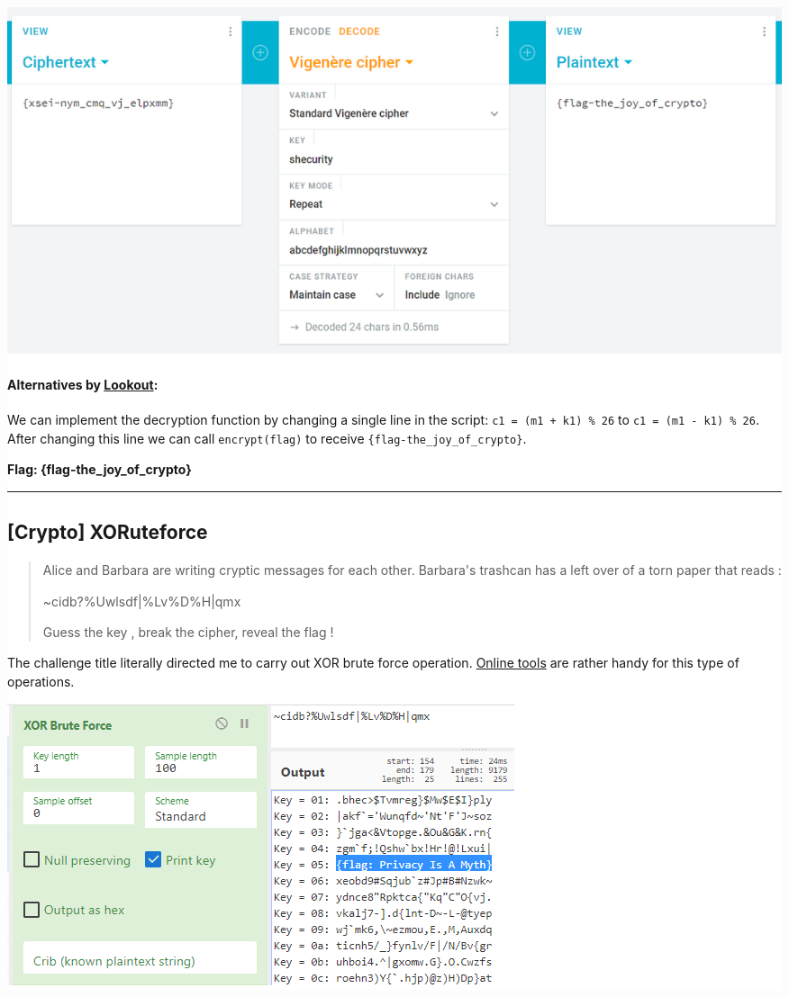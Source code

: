 ![LeChiffre_flag](./writeup/LeChiffre_flag.PNG)

#### Alternatives by [Lookout](https://dayofshecurity.xyz/writeups/chiffre):

We can implement the decryption function by changing a single line in the script: `c1 = (m1 + k1) % 26` to `c1 = (m1 - k1) % 26`. After changing this line we can call `encrypt(flag)` to receive `{flag-the_joy_of_crypto}`.

**Flag: {flag-the_joy_of_crypto}**

---

## [Crypto] XORuteforce

> Alice and Barbara are writing cryptic messages for each other. Barbara's trashcan has a left over of a torn paper that reads :
>
> ~cidb?%Uwlsdf|%Lv%D%H|qmx
>
> Guess the key , break the cipher, reveal the flag !

The challenge title literally directed me to carry out XOR brute force operation. [Online tools](https://gchq.github.io/CyberChef/) are rather handy for this type of operations.

![XORuteforce](./writeup/XORuteforce.PNG)
